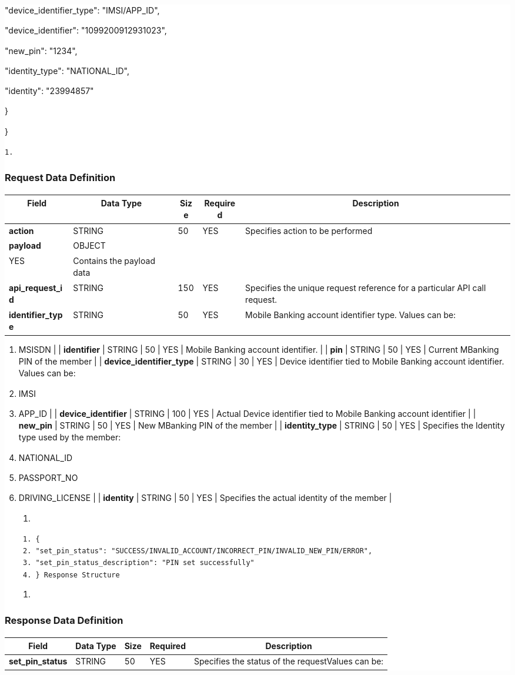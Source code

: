 "device_identifier_type": "IMSI/APP_ID",

"device_identifier": "1099200912931023",

"new_pin": "1234",

"identity_type": "NATIONAL_ID",

"identity": "23994857"

}

}

    1.

### Request Data Definition

| **Field** | **Data Type** | **Size** | **Required** | **Description** |
| --- | --- | --- | --- | --- |
| **action** | STRING | 50 | YES | Specifies action to be performed |
| **payload** | OBJECT |
| YES | Contains the payload data |
| **api_request_id** | STRING | 150 | YES | Specifies the unique request reference for a particular API call request. |
| **identifier_type** | STRING | 50 | YES | Mobile Banking account identifier type. Values can be:

1. MSISDN | | **identifier** | STRING | 50 | YES | Mobile Banking account identifier. | | **pin** | STRING | 50 | YES | Current MBanking PIN of the member | | **device_identifier_type** | STRING | 30 | YES | Device identifier tied to Mobile Banking account identifier. Values can be:
1. IMSI
2. APP_ID | | **device_identifier** | STRING | 100 | YES | Actual Device identifier tied to Mobile Banking account identifier | | **new_pin** | STRING | 50 | YES | New MBanking PIN of the member | | **identity_type** | STRING | 50 | YES | Specifies the Identity type used by the member:
1. NATIONAL_ID
2. PASSPORT_NO
3. DRIVING_LICENSE | | **identity** | STRING | 50 | YES | Specifies the actual identity of the member |

    1.

        1. {
        2. "set_pin_status": "SUCCESS/INVALID_ACCOUNT/INCORRECT_PIN/INVALID_NEW_PIN/ERROR",
        3. "set_pin_status_description": "PIN set successfully"
        4. } Response Structure

    1.

### Response Data Definition

| **Field** | **Data Type** | **Size** | **Required** | **Description** |
| --- | --- | --- | --- | --- |
| **set_pin_status** | STRING | 50 | YES | Specifies the status of the requestValues can be:

